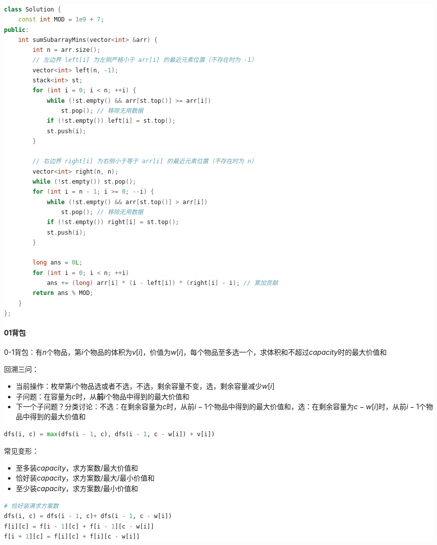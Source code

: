 ```cpp
class Solution {
    const int MOD = 1e9 + 7;
public:
    int sumSubarrayMins(vector<int> &arr) {
        int n = arr.size();
        // 左边界 left[i] 为左侧严格小于 arr[i] 的最近元素位置（不存在时为 -1）
        vector<int> left(n, -1);
        stack<int> st;
        for (int i = 0; i < n; ++i) {
            while (!st.empty() && arr[st.top()] >= arr[i])
                st.pop(); // 移除无用数据
            if (!st.empty()) left[i] = st.top();
            st.push(i);
        }

        // 右边界 right[i] 为右侧小于等于 arr[i] 的最近元素位置（不存在时为 n）
        vector<int> right(n, n);
        while (!st.empty()) st.pop();
        for (int i = n - 1; i >= 0; --i) {
            while (!st.empty() && arr[st.top()] > arr[i])
                st.pop(); // 移除无用数据
            if (!st.empty()) right[i] = st.top();
            st.push(i);
        }

        long ans = 0L;
        for (int i = 0; i < n; ++i)
            ans += (long) arr[i] * (i - left[i]) * (right[i] - i); // 累加贡献
        return ans % MOD;
    }
};
```

#### 01背包

0-1背包：有$n$个物品，第$i$个物品的体积为$v[i]$，价值为$w[i]$，每个物品至多选一个，求体积和不超过$capacity$​时的最大价值和

回溯三问：

- 当前操作：枚举第$i$个物品选或者不选，不选，剩余容量不变，选，剩余容量减少$w[i]$
- 子问题：在容量为$c$时，从**前**$i$个物品中得到的最大价值和
- 下一个子问题？分类讨论：不选：在剩余容量为$c$时，从前$i - 1$个物品中得到的最大价值和，选：在剩余容量为$c-w[i]$时，从前$i - 1$个物品中得到的最大价值和 

```python
dfs(i, c) = max(dfs(i - 1, c), dfs(i - 1, c - w[i]) + v[i])
```

常见变形：

- 至多装$capacity$，求方案数/最大价值和
- 恰好装$capacity$，求方案数/最大/最小价值和
- 至少装$capacity$，求方案数/最小价值和

```python
# 恰好装满求方案数
dfs(i, c) = dfs(i - 1, c)+ dfs(i - 1, c - w[i])
f[i][c] = f[i - 1][c] + f[i - 1][c - w[i]]
f[i + 1][c] = f[i][c] + f[i][c - w[i]]
```

